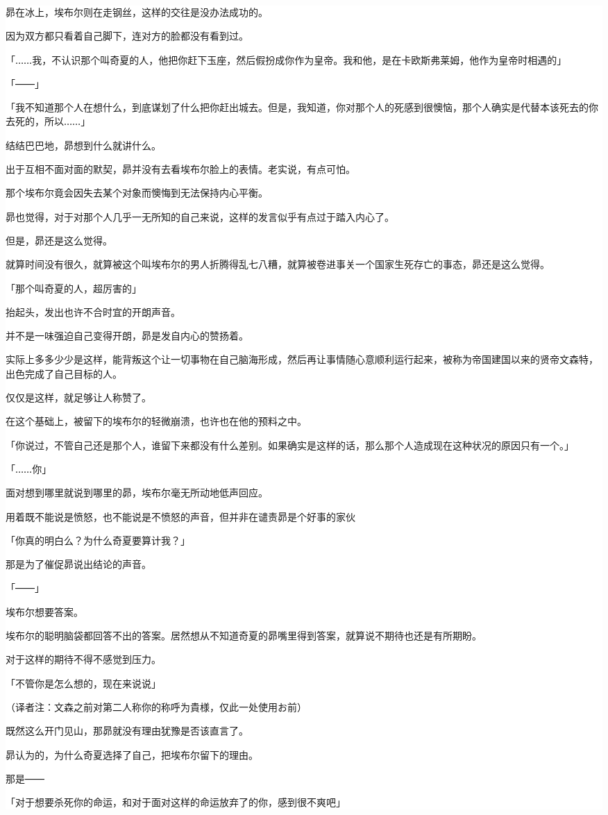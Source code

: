 昴在冰上，埃布尔则在走钢丝，这样的交往是没办法成功的。

因为双方都只看着自己脚下，连对方的脸都没有看到过。

「……我，不认识那个叫奇夏的人，他把你赶下玉座，然后假扮成你作为皇帝。我和他，是在卡欧斯弗莱姆，他作为皇帝时相遇的」

「——」

「我不知道那个人在想什么，到底谋划了什么把你赶出城去。但是，我知道，你对那个人的死感到很懊恼，那个人确实是代替本该死去的你去死的，所以……」

结结巴巴地，昴想到什么就讲什么。

出于互相不面对面的默契，昴并没有去看埃布尔脸上的表情。老实说，有点可怕。

那个埃布尔竟会因失去某个对象而懊悔到无法保持内心平衡。

昴也觉得，对于对那个人几乎一无所知的自己来说，这样的发言似乎有点过于踏入内心了。

但是，昴还是这么觉得。

就算时间没有很久，就算被这个叫埃布尔的男人折腾得乱七八糟，就算被卷进事关一个国家生死存亡的事态，昴还是这么觉得。

「那个叫奇夏的人，超厉害的」

抬起头，发出也许不合时宜的开朗声音。

并不是一味强迫自己变得开朗，昴是发自内心的赞扬着。

实际上多多少少是这样，能背叛这个让一切事物在自己脑海形成，然后再让事情随心意顺利运行起来，被称为帝国建国以来的贤帝文森特，出色完成了自己目标的人。

仅仅是这样，就足够让人称赞了。

在这个基础上，被留下的埃布尔的轻微崩溃，也许也在他的预料之中。

「你说过，不管自己还是那个人，谁留下来都没有什么差别。如果确实是这样的话，那么那个人造成现在这种状况的原因只有一个。」

「……你」

面对想到哪里就说到哪里的昴，埃布尔毫无所动地低声回应。

用着既不能说是愤怒，也不能说是不愤怒的声音，但并非在谴责昴是个好事的家伙

「你真的明白么？为什么奇夏要算计我？」

那是为了催促昴说出结论的声音。

「——」

埃布尔想要答案。

埃布尔的聪明脑袋都回答不出的答案。居然想从不知道奇夏的昴嘴里得到答案，就算说不期待也还是有所期盼。

对于这样的期待不得不感觉到压力。

「不管你是怎么想的，现在来说说」

（译者注：文森之前对第二人称你的称呼为貴様，仅此一处使用お前）

既然这么开门见山，那昴就没有理由犹豫是否该直言了。

昴认为的，为什么奇夏选择了自己，把埃布尔留下的理由。

那是——

「对于想要杀死你的命运，和对于面对这样的命运放弃了的你，感到很不爽吧」
